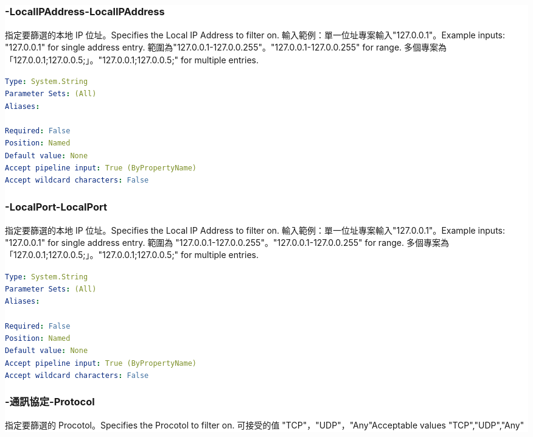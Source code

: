 ### <span data-ttu-id="cefcc-117">-LocalIPAddress</span><span class="sxs-lookup"><span data-stu-id="cefcc-117">-LocalIPAddress</span></span>
<span data-ttu-id="cefcc-118">指定要篩選的本地 IP 位址。</span><span class="sxs-lookup"><span data-stu-id="cefcc-118">Specifies the Local IP Address to filter on.</span></span>
<span data-ttu-id="cefcc-119">輸入範例：單一位址專案輸入"127.0.0.1"。</span><span class="sxs-lookup"><span data-stu-id="cefcc-119">Example inputs: "127.0.0.1" for single address entry.</span></span>
<span data-ttu-id="cefcc-120">範圍為"127.0.0.1-127.0.0.255"。</span><span class="sxs-lookup"><span data-stu-id="cefcc-120">"127.0.0.1-127.0.0.255" for range.</span></span>
<span data-ttu-id="cefcc-121">多個專案為「127.0.0.1;127.0.0.5;」。</span><span class="sxs-lookup"><span data-stu-id="cefcc-121">"127.0.0.1;127.0.0.5;" for multiple entries.</span></span>

```yaml
Type: System.String
Parameter Sets: (All)
Aliases:

Required: False
Position: Named
Default value: None
Accept pipeline input: True (ByPropertyName)
Accept wildcard characters: False
```

### <span data-ttu-id="cefcc-122">-LocalPort</span><span class="sxs-lookup"><span data-stu-id="cefcc-122">-LocalPort</span></span>
<span data-ttu-id="cefcc-123">指定要篩選的本地 IP 位址。</span><span class="sxs-lookup"><span data-stu-id="cefcc-123">Specifies the Local IP Address to filter on.</span></span>
<span data-ttu-id="cefcc-124">輸入範例：單一位址專案輸入"127.0.0.1"。</span><span class="sxs-lookup"><span data-stu-id="cefcc-124">Example inputs: "127.0.0.1" for single address entry.</span></span>
<span data-ttu-id="cefcc-125">範圍為 "127.0.0.1-127.0.0.255"。</span><span class="sxs-lookup"><span data-stu-id="cefcc-125">"127.0.0.1-127.0.0.255" for range.</span></span>
<span data-ttu-id="cefcc-126">多個專案為「127.0.0.1;127.0.0.5;」。</span><span class="sxs-lookup"><span data-stu-id="cefcc-126">"127.0.0.1;127.0.0.5;" for multiple entries.</span></span>

```yaml
Type: System.String
Parameter Sets: (All)
Aliases:

Required: False
Position: Named
Default value: None
Accept pipeline input: True (ByPropertyName)
Accept wildcard characters: False
```

### <span data-ttu-id="cefcc-127">-通訊協定</span><span class="sxs-lookup"><span data-stu-id="cefcc-127">-Protocol</span></span>
<span data-ttu-id="cefcc-128">指定要篩選的 Procotol。</span><span class="sxs-lookup"><span data-stu-id="cefcc-128">Specifies the Procotol to filter on.</span></span> <span data-ttu-id="cefcc-129">可接受的值 "TCP"，"UDP"，"Any"</span><span class="sxs-lookup"><span data-stu-id="cefcc-129">Acceptable values "TCP","UDP","Any"</span></span>
